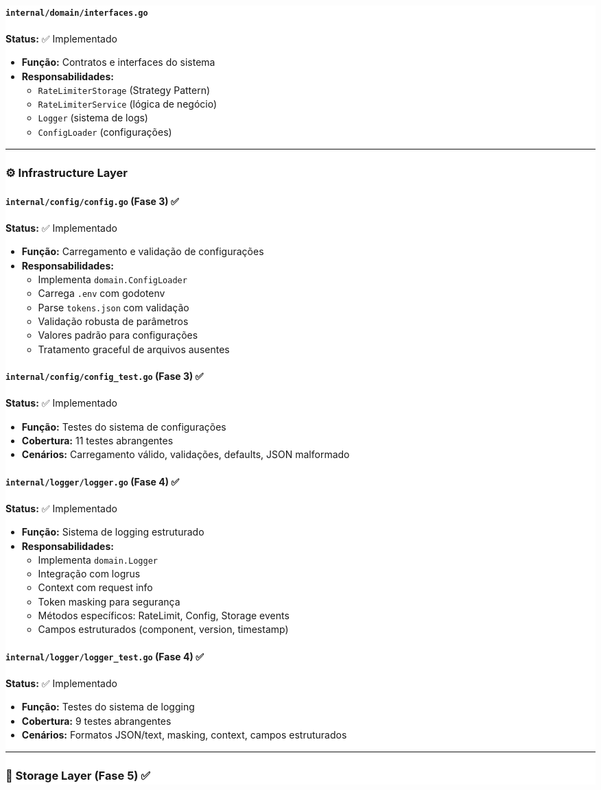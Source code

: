 #### `internal/domain/interfaces.go`
**Status:** ✅ Implementado
- **Função:** Contratos e interfaces do sistema
- **Responsabilidades:**
  - `RateLimiterStorage` (Strategy Pattern)
  - `RateLimiterService` (lógica de negócio)
  - `Logger` (sistema de logs)
  - `ConfigLoader` (configurações)

---

### ⚙️ Infrastructure Layer

#### `internal/config/config.go` (Fase 3) ✅
**Status:** ✅ Implementado  
- **Função:** Carregamento e validação de configurações
- **Responsabilidades:**
  - Implementa `domain.ConfigLoader`
  - Carrega `.env` com godotenv
  - Parse `tokens.json` com validação
  - Validação robusta de parâmetros
  - Valores padrão para configurações
  - Tratamento graceful de arquivos ausentes

#### `internal/config/config_test.go` (Fase 3) ✅
**Status:** ✅ Implementado
- **Função:** Testes do sistema de configurações
- **Cobertura:** 11 testes abrangentes
- **Cenários:** Carregamento válido, validações, defaults, JSON malformado

#### `internal/logger/logger.go` (Fase 4) ✅
**Status:** ✅ Implementado
- **Função:** Sistema de logging estruturado
- **Responsabilidades:**
  - Implementa `domain.Logger`
  - Integração com logrus
  - Context com request info
  - Token masking para segurança
  - Métodos específicos: RateLimit, Config, Storage events
  - Campos estruturados (component, version, timestamp)

#### `internal/logger/logger_test.go` (Fase 4) ✅
**Status:** ✅ Implementado
- **Função:** Testes do sistema de logging
- **Cobertura:** 9 testes abrangentes
- **Cenários:** Formatos JSON/text, masking, context, campos estruturados

---

### 💾 Storage Layer (Fase 5) ✅
